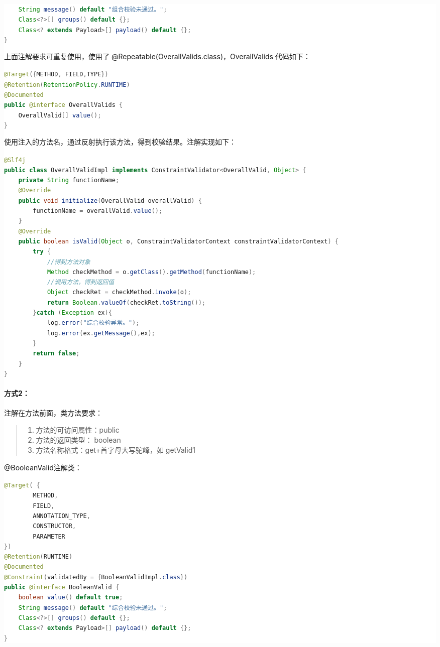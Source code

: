 ```java
    String message() default "组合校验未通过。";
    Class<?>[] groups() default {};
    Class<? extends Payload>[] payload() default {};
}
```
上面注解要求可重复使用，使用了 @Repeatable(OverallValids.class)，OverallValids 代码如下：
```java
@Target({METHOD, FIELD,TYPE})
@Retention(RetentionPolicy.RUNTIME)
@Documented
public @interface OverallValids {
    OverallValid[] value();
}
```
使用注入的方法名，通过反射执行该方法，得到校验结果。注解实现如下：
```java
@Slf4j
public class OverallValidImpl implements ConstraintValidator<OverallValid, Object> {
    private String functionName;
    @Override
    public void initialize(OverallValid overallValid) {
        functionName = overallValid.value();
    }
    @Override
    public boolean isValid(Object o, ConstraintValidatorContext constraintValidatorContext) {
        try {
            //得到方法对象
            Method checkMethod = o.getClass().getMethod(functionName);
            //调用方法，得到返回值
            Object checkRet = checkMethod.invoke(o);
            return Boolean.valueOf(checkRet.toString());
        }catch (Exception ex){
            log.error("综合校验异常。");
            log.error(ex.getMessage(),ex);
        }
        return false;
    }
}
```
#### 方式2：
注解在方法前面，类方法要求：
> 1. 方法的可访问属性：public 
> 2. 方法的返回类型： boolean
> 3. 方法名称格式：get+首字母大写驼峰，如 getValid1

@BooleanValid注解类：
```java
@Target( {
        METHOD,
        FIELD,
        ANNOTATION_TYPE,
        CONSTRUCTOR,
        PARAMETER
})
@Retention(RUNTIME)
@Documented
@Constraint(validatedBy = {BooleanValidImpl.class})
public @interface BooleanValid {
    boolean value() default true;
    String message() default "综合校验未通过。";
    Class<?>[] groups() default {};
    Class<? extends Payload>[] payload() default {};
}
```